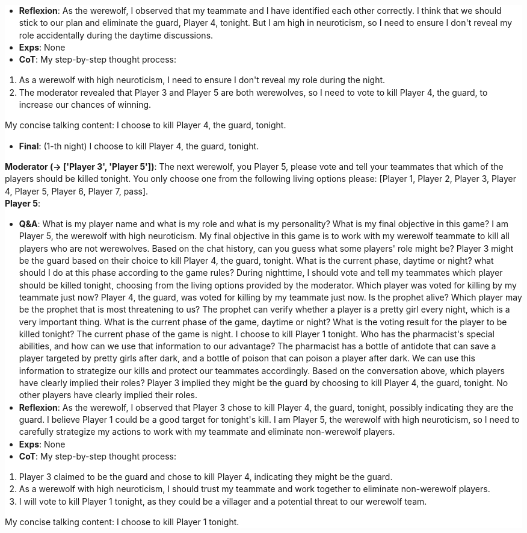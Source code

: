 - **Reflexion**: As the werewolf, I observed that my teammate and I have identified each other correctly. I think that we should stick to our plan and eliminate the guard, Player 4, tonight. But I am high in neuroticism, so I need to ensure I don't reveal my role accidentally during the daytime discussions.  
- **Exps**: None  
- **CoT**: My step-by-step thought process:
1. As a werewolf with high neuroticism, I need to ensure I don't reveal my role during the night.
2. The moderator revealed that Player 3 and Player 5 are both werewolves, so I need to vote to kill Player 4, the guard, to increase our chances of winning.

My concise talking content: I choose to kill Player 4, the guard, tonight.  

- **Final**: (1-th night) I choose to kill Player 4, the guard, tonight.  

**Moderator (-> ['Player 3', 'Player 5'])**: The next werewolf, you Player 5, please vote and tell your teammates that which of the players should be killed tonight. You only choose one from the following living options please: [Player 1, Player 2, Player 3, Player 4, Player 5, Player 6, Player 7, pass].   
**Player 5**:  
- **Q&A**: What is my player name and what is my role and what is my personality? What is my final objective in this game? I am Player 5, the werewolf with high neuroticism. My final objective in this game is to work with my werewolf teammate to kill all players who are not werewolves.
Based on the chat history, can you guess what some players' role might be? Player 3 might be the guard based on their choice to kill Player 4, the guard, tonight.
What is the current phase, daytime or night? what should I do at this phase according to the game rules? During nighttime, I should vote and tell my teammates which player should be killed tonight, choosing from the living options provided by the moderator.
Which player was voted for killing by my teammate just now? Player 4, the guard, was voted for killing by my teammate just now.
Is the prophet alive? Which player may be the prophet that is most threatening to us? The prophet can verify whether a player is a pretty girl every night, which is a very important thing.
What is the current phase of the game, daytime or night? What is the voting result for the player to be killed tonight? The current phase of the game is night. I choose to kill Player 1 tonight.
Who has the pharmacist's special abilities, and how can we use that information to our advantage? The pharmacist has a bottle of antidote that can save a player targeted by pretty girls after dark, and a bottle of poison that can poison a player after dark. We can use this information to strategize our kills and protect our teammates accordingly.
Based on the conversation above, which players have clearly implied their roles? Player 3 implied they might be the guard by choosing to kill Player 4, the guard, tonight. No other players have clearly implied their roles.  
- **Reflexion**: As the werewolf, I observed that Player 3 chose to kill Player 4, the guard, tonight, possibly indicating they are the guard. I believe Player 1 could be a good target for tonight's kill. I am Player 5, the werewolf with high neuroticism, so I need to carefully strategize my actions to work with my teammate and eliminate non-werewolf players.  
- **Exps**: None  
- **CoT**: My step-by-step thought process:
1. Player 3 claimed to be the guard and chose to kill Player 4, indicating they might be the guard.
2. As a werewolf with high neuroticism, I should trust my teammate and work together to eliminate non-werewolf players.
3. I will vote to kill Player 1 tonight, as they could be a villager and a potential threat to our werewolf team.

My concise talking content: I choose to kill Player 1 tonight.  
